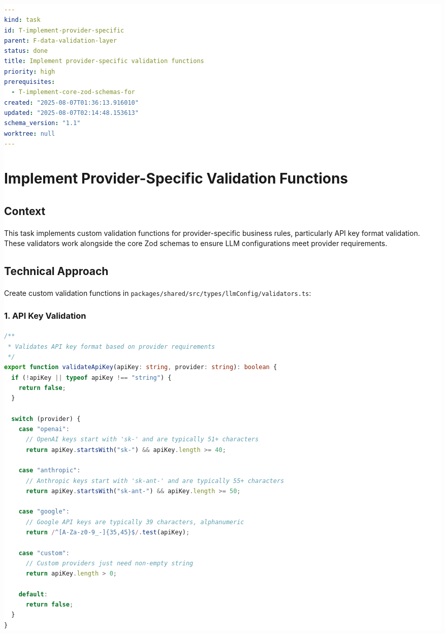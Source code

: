 ```yaml
---
kind: task
id: T-implement-provider-specific
parent: F-data-validation-layer
status: done
title: Implement provider-specific validation functions
priority: high
prerequisites:
  - T-implement-core-zod-schemas-for
created: "2025-08-07T01:36:13.916010"
updated: "2025-08-07T02:14:48.153613"
schema_version: "1.1"
worktree: null
---
```


# Implement Provider-Specific Validation Functions

## Context

This task implements custom validation functions for provider-specific business rules, particularly API key format validation. These validators work alongside the core Zod schemas to ensure LLM configurations meet provider requirements.

## Technical Approach

Create custom validation functions in `packages/shared/src/types/llmConfig/validators.ts`:

### 1. API Key Validation

```typescript
/**
 * Validates API key format based on provider requirements
 */
export function validateApiKey(apiKey: string, provider: string): boolean {
  if (!apiKey || typeof apiKey !== "string") {
    return false;
  }

  switch (provider) {
    case "openai":
      // OpenAI keys start with 'sk-' and are typically 51+ characters
      return apiKey.startsWith("sk-") && apiKey.length >= 40;

    case "anthropic":
      // Anthropic keys start with 'sk-ant-' and are typically 55+ characters
      return apiKey.startsWith("sk-ant-") && apiKey.length >= 50;

    case "google":
      // Google API keys are typically 39 characters, alphanumeric
      return /^[A-Za-z0-9_-]{35,45}$/.test(apiKey);

    case "custom":
      // Custom providers just need non-empty string
      return apiKey.length > 0;

    default:
      return false;
  }
}

```